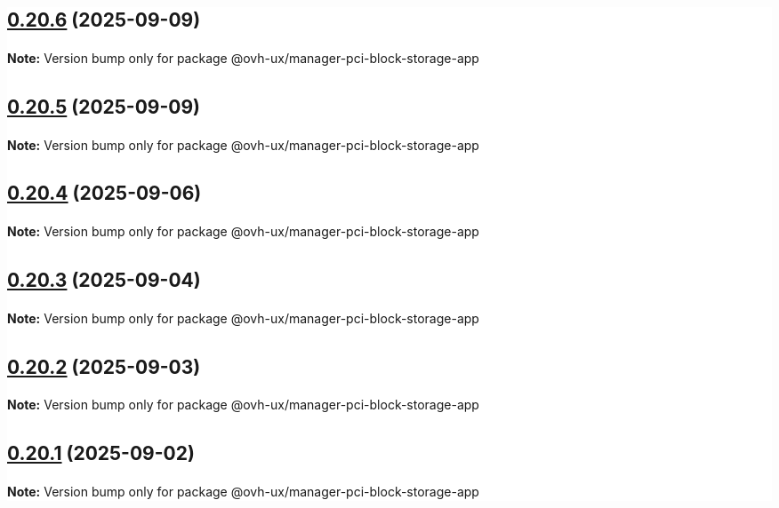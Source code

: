 
## [0.20.6](https://github.com/ovh/manager/compare/@ovh-ux/manager-pci-block-storage-app@0.20.5...@ovh-ux/manager-pci-block-storage-app@0.20.6) (2025-09-09)

**Note:** Version bump only for package @ovh-ux/manager-pci-block-storage-app





## [0.20.5](https://github.com/ovh/manager/compare/@ovh-ux/manager-pci-block-storage-app@0.20.4...@ovh-ux/manager-pci-block-storage-app@0.20.5) (2025-09-09)

**Note:** Version bump only for package @ovh-ux/manager-pci-block-storage-app





## [0.20.4](https://github.com/ovh/manager/compare/@ovh-ux/manager-pci-block-storage-app@0.20.3...@ovh-ux/manager-pci-block-storage-app@0.20.4) (2025-09-06)

**Note:** Version bump only for package @ovh-ux/manager-pci-block-storage-app





## [0.20.3](https://github.com/ovh/manager/compare/@ovh-ux/manager-pci-block-storage-app@0.20.2...@ovh-ux/manager-pci-block-storage-app@0.20.3) (2025-09-04)

**Note:** Version bump only for package @ovh-ux/manager-pci-block-storage-app





## [0.20.2](https://github.com/ovh/manager/compare/@ovh-ux/manager-pci-block-storage-app@0.20.1...@ovh-ux/manager-pci-block-storage-app@0.20.2) (2025-09-03)

**Note:** Version bump only for package @ovh-ux/manager-pci-block-storage-app





## [0.20.1](https://github.com/ovh/manager/compare/@ovh-ux/manager-pci-block-storage-app@0.20.0...@ovh-ux/manager-pci-block-storage-app@0.20.1) (2025-09-02)

**Note:** Version bump only for package @ovh-ux/manager-pci-block-storage-app




